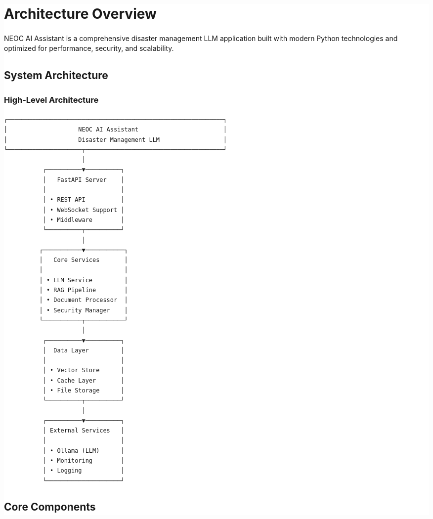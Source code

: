 # Architecture Overview

NEOC AI Assistant is a comprehensive disaster management LLM application built with modern Python technologies and optimized for performance, security, and scalability.

## System Architecture

### High-Level Architecture

```
┌─────────────────────────────────────────────────────────────┐
│                    NEOC AI Assistant                        │
│                    Disaster Management LLM                  │
└─────────────────────┬───────────────────────────────────────┘
                      │
           ┌──────────▼──────────┐
           │   FastAPI Server    │
           │                     │
           │ • REST API          │
           │ • WebSocket Support │
           │ • Middleware        │
           └──────────┬──────────┘
                      │
          ┌───────────▼───────────┐
          │   Core Services       │
          │                       │
          │ • LLM Service         │
          │ • RAG Pipeline        │
          │ • Document Processor  │
          │ • Security Manager    │
          └───────────┬───────────┘
                      │
           ┌──────────▼──────────┐
           │  Data Layer         │
           │                     │
           │ • Vector Store      │
           │ • Cache Layer       │
           │ • File Storage      │
           └──────────┬──────────┘
                      │
           ┌──────────▼──────────┐
           │ External Services   │
           │                     │
           │ • Ollama (LLM)      │
           │ • Monitoring        │
           │ • Logging           │
           └─────────────────────┘
```

## Core Components
